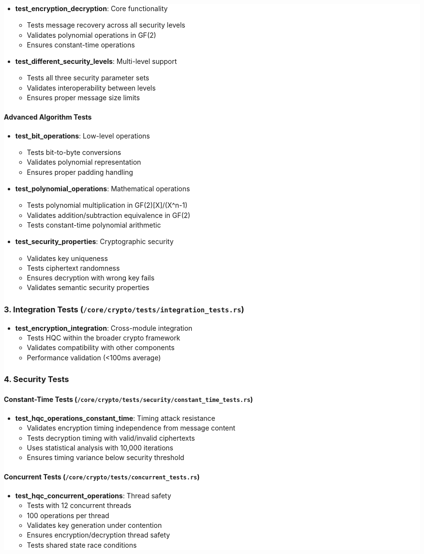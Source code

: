 - **test_encryption_decryption**: Core functionality
  - Tests message recovery across all security levels
  - Validates polynomial operations in GF(2)
  - Ensures constant-time operations

- **test_different_security_levels**: Multi-level support
  - Tests all three security parameter sets
  - Validates interoperability between levels
  - Ensures proper message size limits

#### Advanced Algorithm Tests
- **test_bit_operations**: Low-level operations
  - Tests bit-to-byte conversions
  - Validates polynomial representation
  - Ensures proper padding handling

- **test_polynomial_operations**: Mathematical operations
  - Tests polynomial multiplication in GF(2)[X]/(X^n-1)
  - Validates addition/subtraction equivalence in GF(2)
  - Tests constant-time polynomial arithmetic

- **test_security_properties**: Cryptographic security
  - Validates key uniqueness
  - Tests ciphertext randomness
  - Ensures decryption with wrong key fails
  - Validates semantic security properties

### 3. Integration Tests (`/core/crypto/tests/integration_tests.rs`)

- **test_encryption_integration**: Cross-module integration
  - Tests HQC within the broader crypto framework
  - Validates compatibility with other components
  - Performance validation (<100ms average)

### 4. Security Tests

#### Constant-Time Tests (`/core/crypto/tests/security/constant_time_tests.rs`)
- **test_hqc_operations_constant_time**: Timing attack resistance
  - Validates encryption timing independence from message content
  - Tests decryption timing with valid/invalid ciphertexts
  - Uses statistical analysis with 10,000 iterations
  - Ensures timing variance below security threshold

#### Concurrent Tests (`/core/crypto/tests/concurrent_tests.rs`)
- **test_hqc_concurrent_operations**: Thread safety
  - Tests with 12 concurrent threads
  - 100 operations per thread
  - Validates key generation under contention
  - Ensures encryption/decryption thread safety
  - Tests shared state race conditions
